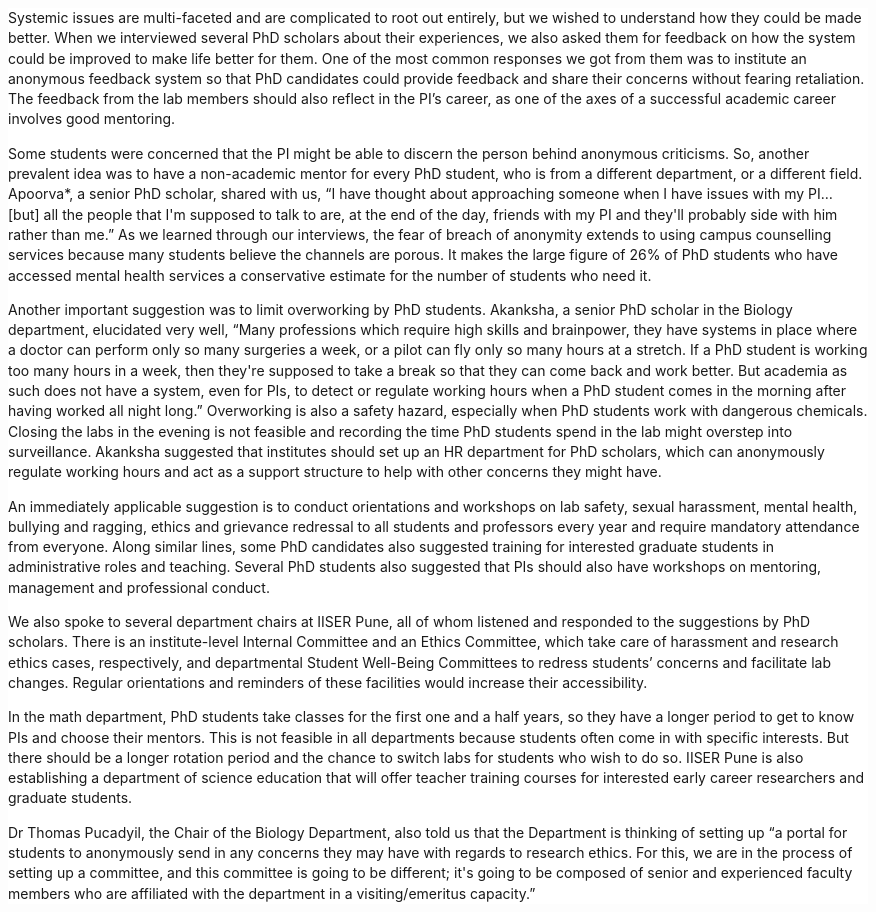 
Systemic issues are multi-faceted and are complicated to root out entirely, but we wished to understand how they could be made better. When we interviewed several PhD scholars about their experiences, we also asked them for feedback on how the system could be improved to make life better for them. One of the most common responses we got from them was to institute an anonymous feedback system so that PhD candidates could provide feedback and share their concerns without fearing retaliation. The feedback from the lab members should also reflect in the PI’s career, as one of the axes of a successful academic career involves good mentoring. 

Some students were concerned that the PI might be able to discern the person behind anonymous criticisms. So, another prevalent idea was to have a non-academic mentor for every PhD student, who is from a different department, or a different field. Apoorva*, a senior PhD scholar, shared with us, “I have thought about approaching someone when I have issues with my PI… [but] all the people that I'm supposed to talk to are, at the end of the day, friends with my PI and they'll probably side with him rather than me.” As we learned through our interviews, the fear of breach of anonymity extends to using campus counselling services because many students believe the channels are porous. It makes the large figure of 26% of PhD students who have accessed mental health services a conservative estimate for the number of students who need it. 

Another important suggestion was to limit overworking by PhD students. Akanksha, a senior PhD scholar in the Biology department, elucidated very well, “Many professions which require high skills and brainpower, they have systems in place where a doctor can perform only so many surgeries a week, or a pilot can fly only so many hours at a stretch. If a PhD student is working too many hours in a week, then they're supposed to take a break so that they can come back and work better. But academia as such does not have a system, even for PIs, to detect or regulate working hours when a PhD student comes in the morning after having worked all night long.” Overworking is also a safety hazard, especially when PhD students work with dangerous chemicals. Closing the labs in the evening is not feasible and recording the time PhD students spend in the lab might overstep into surveillance. Akanksha suggested that institutes should set up an HR department for PhD scholars, which can anonymously regulate working hours and act as a support structure to help with other concerns they might have.

An immediately applicable suggestion is to conduct orientations and workshops on lab safety, sexual harassment, mental health, bullying and ragging, ethics and grievance redressal to all students and professors every year and require mandatory attendance from everyone. Along similar lines, some PhD candidates also suggested training for interested graduate students in administrative roles and teaching. Several PhD students also suggested that PIs should also have workshops on mentoring, management and professional conduct. 

We also spoke to several department chairs at IISER Pune, all of whom listened and responded to the suggestions by PhD scholars. There is an institute-level Internal Committee and an Ethics Committee, which take care of harassment and research ethics cases, respectively, and departmental Student Well-Being Committees to redress students’ concerns and facilitate lab changes. Regular orientations and reminders of these facilities would increase their accessibility. 

In the math department, PhD students take classes for the first one and a half years, so they have a longer period to get to know PIs and choose their mentors. This is not feasible in all departments because students often come in with specific interests. But there should be a longer rotation period and the chance to switch labs for students who wish to do so. IISER Pune is also establishing a department of science education that will offer teacher training courses for interested early career researchers and graduate students.

Dr Thomas Pucadyil, the Chair of the Biology Department, also told us that the Department is thinking of setting up “a portal for students to anonymously send in any concerns they may have with regards to research ethics. For this, we are in the process of setting up a committee, and this committee is going to be different; it's going to be composed of senior and experienced faculty members who are affiliated with the department in a visiting/emeritus capacity.” 
